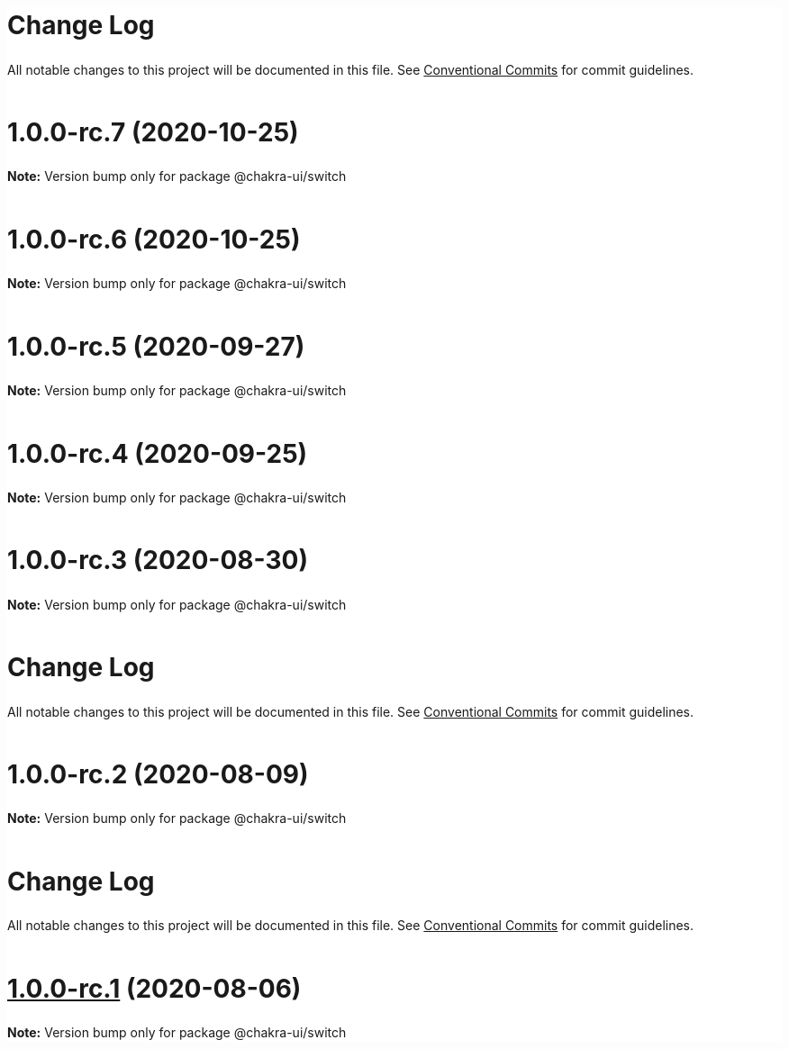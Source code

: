# Change Log

All notable changes to this project will be documented in this file. See
[Conventional Commits](https://conventionalcommits.org) for commit guidelines.

# 1.0.0-rc.7 (2020-10-25)

**Note:** Version bump only for package @chakra-ui/switch

# 1.0.0-rc.6 (2020-10-25)

**Note:** Version bump only for package @chakra-ui/switch

# 1.0.0-rc.5 (2020-09-27)

**Note:** Version bump only for package @chakra-ui/switch

# 1.0.0-rc.4 (2020-09-25)

**Note:** Version bump only for package @chakra-ui/switch

# 1.0.0-rc.3 (2020-08-30)

**Note:** Version bump only for package @chakra-ui/switch

# Change Log

All notable changes to this project will be documented in this file. See
[Conventional Commits](https://conventionalcommits.org) for commit guidelines.

# 1.0.0-rc.2 (2020-08-09)

**Note:** Version bump only for package @chakra-ui/switch

# Change Log

All notable changes to this project will be documented in this file. See
[Conventional Commits](https://conventionalcommits.org) for commit guidelines.

# [1.0.0-rc.1](https://github.com/chakra-ui/chakra-ui/compare/@chakra-ui/switch@1.0.0-rc.0...@chakra-ui/switch@1.0.0-rc.1) (2020-08-06)

**Note:** Version bump only for package @chakra-ui/switch
